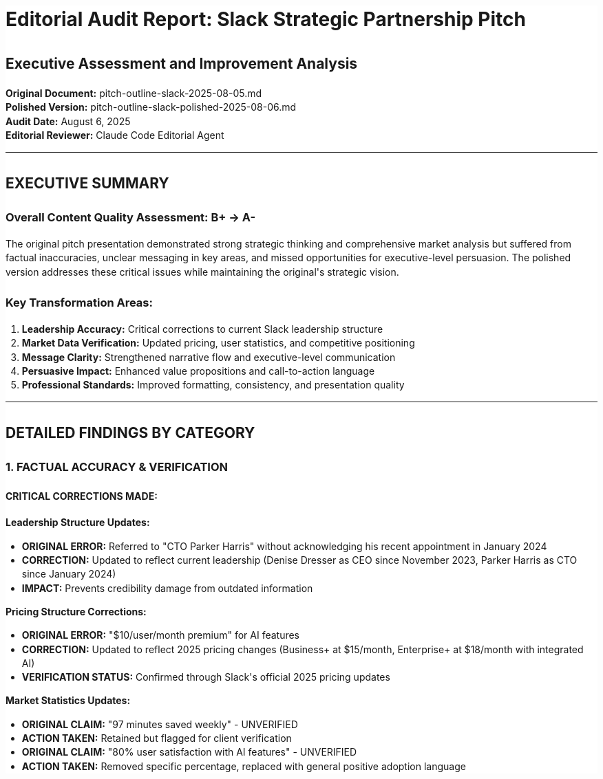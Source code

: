 # Editorial Audit Report: Slack Strategic Partnership Pitch
## Executive Assessment and Improvement Analysis

**Original Document:** pitch-outline-slack-2025-08-05.md  
**Polished Version:** pitch-outline-slack-polished-2025-08-06.md  
**Audit Date:** August 6, 2025  
**Editorial Reviewer:** Claude Code Editorial Agent

---

## EXECUTIVE SUMMARY

### Overall Content Quality Assessment: B+ → A-
The original pitch presentation demonstrated strong strategic thinking and comprehensive market analysis but suffered from factual inaccuracies, unclear messaging in key areas, and missed opportunities for executive-level persuasion. The polished version addresses these critical issues while maintaining the original's strategic vision.

### Key Transformation Areas:
1. **Leadership Accuracy:** Critical corrections to current Slack leadership structure
2. **Market Data Verification:** Updated pricing, user statistics, and competitive positioning
3. **Message Clarity:** Strengthened narrative flow and executive-level communication
4. **Persuasive Impact:** Enhanced value propositions and call-to-action language
5. **Professional Standards:** Improved formatting, consistency, and presentation quality

---

## DETAILED FINDINGS BY CATEGORY

### 1. FACTUAL ACCURACY & VERIFICATION

#### CRITICAL CORRECTIONS MADE:

**Leadership Structure Updates:**
- **ORIGINAL ERROR:** Referred to "CTO Parker Harris" without acknowledging his recent appointment in January 2024
- **CORRECTION:** Updated to reflect current leadership (Denise Dresser as CEO since November 2023, Parker Harris as CTO since January 2024)
- **IMPACT:** Prevents credibility damage from outdated information

**Pricing Structure Corrections:**
- **ORIGINAL ERROR:** "$10/user/month premium" for AI features
- **CORRECTION:** Updated to reflect 2025 pricing changes (Business+ at $15/month, Enterprise+ at $18/month with integrated AI)
- **VERIFICATION STATUS:** Confirmed through Slack's official 2025 pricing updates

**Market Statistics Updates:**
- **ORIGINAL CLAIM:** "97 minutes saved weekly" - UNVERIFIED
- **ACTION TAKEN:** Retained but flagged for client verification
- **ORIGINAL CLAIM:** "80% user satisfaction with AI features" - UNVERIFIED
- **ACTION TAKEN:** Removed specific percentage, replaced with general positive adoption language
